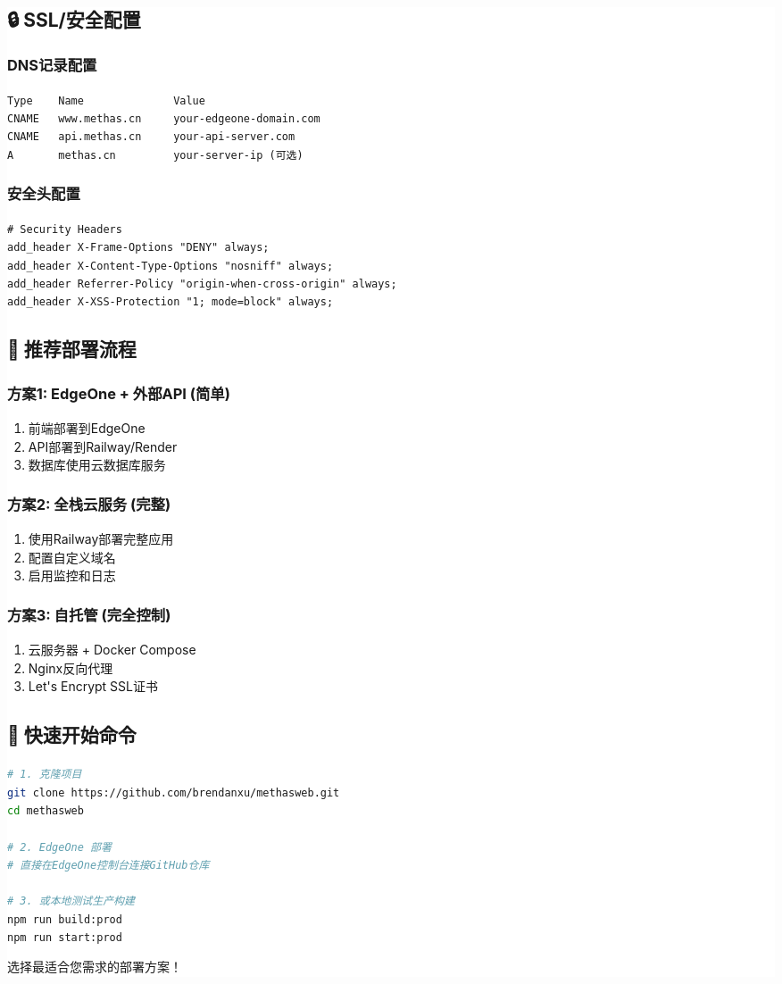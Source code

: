 ## 🔒 SSL/安全配置

### DNS记录配置
```
Type    Name              Value
CNAME   www.methas.cn     your-edgeone-domain.com
CNAME   api.methas.cn     your-api-server.com
A       methas.cn         your-server-ip (可选)
```

### 安全头配置
```nginx
# Security Headers
add_header X-Frame-Options "DENY" always;
add_header X-Content-Type-Options "nosniff" always;
add_header Referrer-Policy "origin-when-cross-origin" always;
add_header X-XSS-Protection "1; mode=block" always;
```

## 🎯 推荐部署流程

### 方案1: EdgeOne + 外部API (简单)
1. 前端部署到EdgeOne
2. API部署到Railway/Render
3. 数据库使用云数据库服务

### 方案2: 全栈云服务 (完整)
1. 使用Railway部署完整应用
2. 配置自定义域名
3. 启用监控和日志

### 方案3: 自托管 (完全控制)
1. 云服务器 + Docker Compose
2. Nginx反向代理
3. Let's Encrypt SSL证书

## 🚀 快速开始命令

```bash
# 1. 克隆项目
git clone https://github.com/brendanxu/methasweb.git
cd methasweb

# 2. EdgeOne 部署
# 直接在EdgeOne控制台连接GitHub仓库

# 3. 或本地测试生产构建
npm run build:prod
npm run start:prod
```

选择最适合您需求的部署方案！